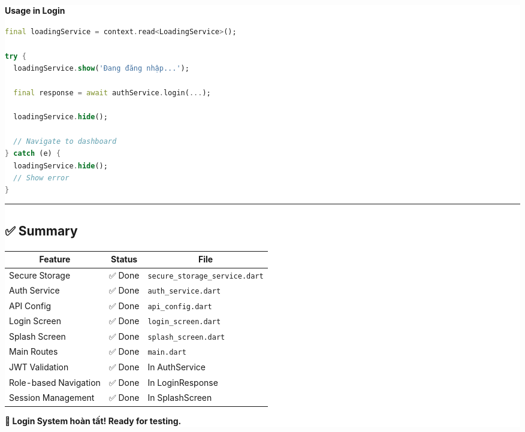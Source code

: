 **Usage in Login**
```dart
final loadingService = context.read<LoadingService>();

try {
  loadingService.show('Đang đăng nhập...');
  
  final response = await authService.login(...);
  
  loadingService.hide();
  
  // Navigate to dashboard
} catch (e) {
  loadingService.hide();
  // Show error
}
```

---

## ✅ Summary

| Feature | Status | File |
|---------|--------|------|
| Secure Storage | ✅ Done | `secure_storage_service.dart` |
| Auth Service | ✅ Done | `auth_service.dart` |
| API Config | ✅ Done | `api_config.dart` |
| Login Screen | ✅ Done | `login_screen.dart` |
| Splash Screen | ✅ Done | `splash_screen.dart` |
| Main Routes | ✅ Done | `main.dart` |
| JWT Validation | ✅ Done | In AuthService |
| Role-based Navigation | ✅ Done | In LoginResponse |
| Session Management | ✅ Done | In SplashScreen |

**🎉 Login System hoàn tất! Ready for testing.**
